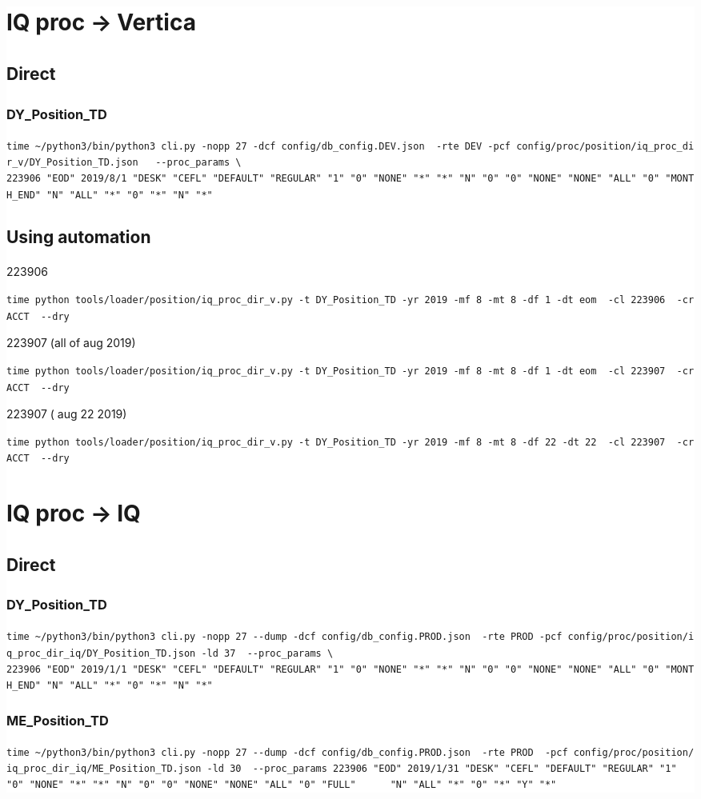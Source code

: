 

# IQ proc -> Vertica

## Direct

### DY_Position_TD

```
time ~/python3/bin/python3 cli.py -nopp 27 -dcf config/db_config.DEV.json  -rte DEV -pcf config/proc/position/iq_proc_dir_v/DY_Position_TD.json   --proc_params \
223906 "EOD" 2019/8/1 "DESK" "CEFL" "DEFAULT" "REGULAR" "1" "0" "NONE" "*" "*" "N" "0" "0" "NONE" "NONE" "ALL" "0" "MONTH_END" "N" "ALL" "*" "0" "*" "N" "*"
```

## Using automation

223906
```
time python tools/loader/position/iq_proc_dir_v.py -t DY_Position_TD -yr 2019 -mf 8 -mt 8 -df 1 -dt eom  -cl 223906  -cr ACCT  --dry
```
 
223907 (all of aug 2019)
```
time python tools/loader/position/iq_proc_dir_v.py -t DY_Position_TD -yr 2019 -mf 8 -mt 8 -df 1 -dt eom  -cl 223907  -cr ACCT  --dry
```
223907 ( aug 22 2019)
```
time python tools/loader/position/iq_proc_dir_v.py -t DY_Position_TD -yr 2019 -mf 8 -mt 8 -df 22 -dt 22  -cl 223907  -cr ACCT  --dry
```


# IQ proc -> IQ 

## Direct

### DY_Position_TD

```
time ~/python3/bin/python3 cli.py -nopp 27 --dump -dcf config/db_config.PROD.json  -rte PROD -pcf config/proc/position/iq_proc_dir_iq/DY_Position_TD.json -ld 37  --proc_params \
223906 "EOD" 2019/1/1 "DESK" "CEFL" "DEFAULT" "REGULAR" "1" "0" "NONE" "*" "*" "N" "0" "0" "NONE" "NONE" "ALL" "0" "MONTH_END" "N" "ALL" "*" "0" "*" "N" "*"
```
### ME_Position_TD
```
time ~/python3/bin/python3 cli.py -nopp 27 --dump -dcf config/db_config.PROD.json  -rte PROD  -pcf config/proc/position/iq_proc_dir_iq/ME_Position_TD.json -ld 30  --proc_params 223906 "EOD" 2019/1/31 "DESK" "CEFL" "DEFAULT" "REGULAR" "1" "0" "NONE" "*" "*" "N" "0" "0" "NONE" "NONE" "ALL" "0" "FULL"      "N" "ALL" "*" "0" "*" "Y" "*"

```
